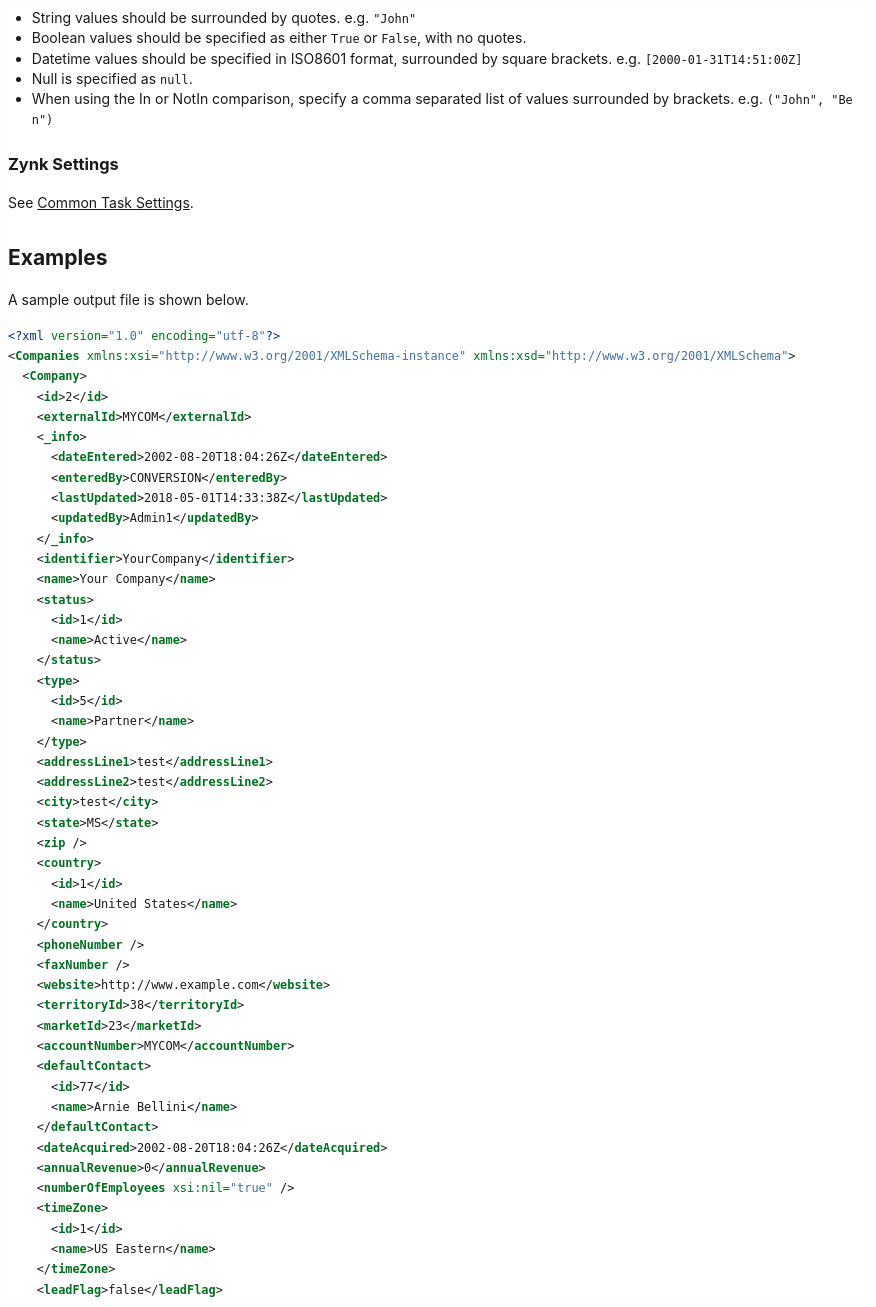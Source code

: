 * String values should be surrounded by quotes. e.g. `"John"`
* Boolean values should be specified as either `True` or `False`, with no quotes.
* Datetime values should be specified in ISO8601 format, surrounded by square brackets. e.g. `[2000-01-31T14:51:00Z]`
* Null is specified as `null`.
* When using the In or NotIn comparison, specify a comma separated list of values surrounded by brackets. e.g. `("John", "Ben")`

### Zynk Settings
See [Common Task Settings](common-task-settings).

## Examples
A sample output file is shown below.
```xml
<?xml version="1.0" encoding="utf-8"?>
<Companies xmlns:xsi="http://www.w3.org/2001/XMLSchema-instance" xmlns:xsd="http://www.w3.org/2001/XMLSchema">
  <Company>
    <id>2</id>
    <externalId>MYCOM</externalId>
    <_info>
      <dateEntered>2002-08-20T18:04:26Z</dateEntered>
      <enteredBy>CONVERSION</enteredBy>
      <lastUpdated>2018-05-01T14:33:38Z</lastUpdated>
      <updatedBy>Admin1</updatedBy>
    </_info>
    <identifier>YourCompany</identifier>
    <name>Your Company</name>
    <status>
      <id>1</id>
      <name>Active</name>
    </status>
    <type>
      <id>5</id>
      <name>Partner</name>
    </type>
    <addressLine1>test</addressLine1>
    <addressLine2>test</addressLine2>
    <city>test</city>
    <state>MS</state>
    <zip />
    <country>
      <id>1</id>
      <name>United States</name>
    </country>
    <phoneNumber />
    <faxNumber />
    <website>http://www.example.com</website>
    <territoryId>38</territoryId>
    <marketId>23</marketId>
    <accountNumber>MYCOM</accountNumber>
    <defaultContact>
      <id>77</id>
      <name>Arnie Bellini</name>
    </defaultContact>
    <dateAcquired>2002-08-20T18:04:26Z</dateAcquired>
    <annualRevenue>0</annualRevenue>
    <numberOfEmployees xsi:nil="true" />
    <timeZone>
      <id>1</id>
      <name>US Eastern</name>
    </timeZone>
    <leadFlag>false</leadFlag>
```